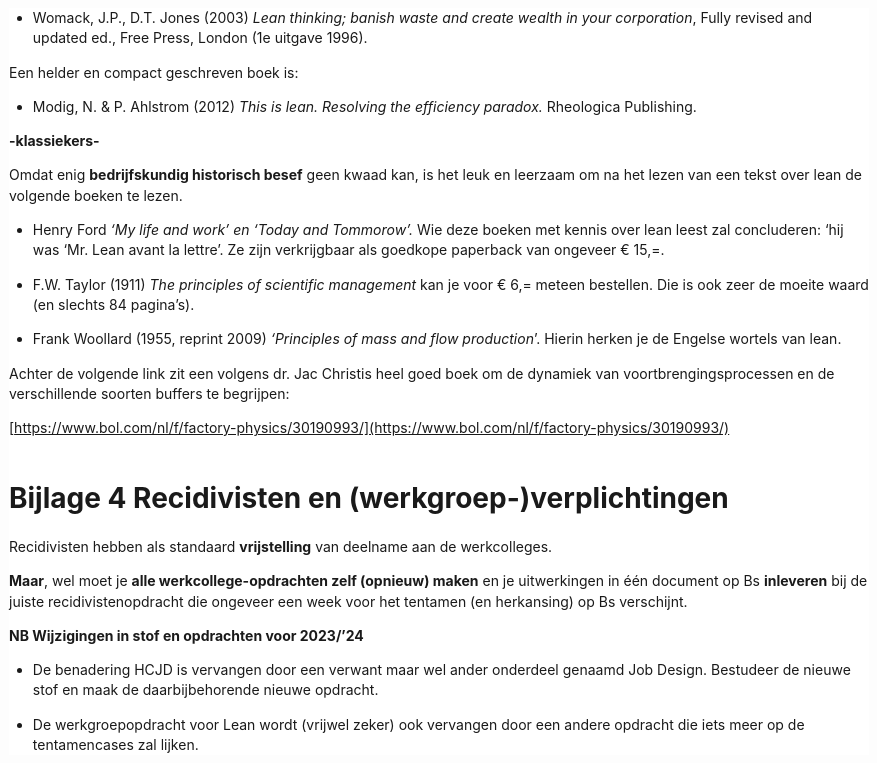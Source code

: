 - Womack, J.P., D.T. Jones (2003) _Lean thinking; banish waste and create wealth in your corporation_, Fully revised and updated ed., Free Press, London (1e uitgave 1996).
    

Een helder en compact geschreven boek is:

- Modig, N. & P. Ahlstrom (2012) _This is lean. Resolving the efficiency paradox._ Rheologica Publishing.
    

  

**-klassiekers-**

Omdat enig **bedrijfskundig historisch besef** geen kwaad kan, is het leuk en leerzaam om na het lezen van een tekst over lean de volgende boeken te lezen.

- Henry Ford _‘My life and work’ en ‘Today and Tommorow’._ Wie deze boeken met kennis over lean leest zal concluderen: ‘hij was ‘Mr. Lean avant la lettre’. Ze zijn verkrijgbaar als goedkope paperback van ongeveer € 15,=.
    
- F.W. Taylor (1911) _The principles of scientific management_ kan je voor € 6,= meteen bestellen. Die is ook zeer de moeite waard (en slechts 84 pagina’s).
    
- Frank Woollard (1955, reprint 2009) _‘Principles of mass and flow production_’. Hierin herken je de Engelse wortels van lean.
    

  

Achter de volgende link zit een volgens dr. Jac Christis heel goed boek om de dynamiek van voortbrengingsprocessen en de verschillende soorten buffers te begrijpen:

[https://www.bol.com/nl/f/factory-physics/30190993/](https://www.bol.com/nl/f/factory-physics/30190993/)

  

  

  

  

# Bijlage 4 Recidivisten en (werkgroep-)verplichtingen

  

Recidivisten hebben als standaard **vrijstelling** van deelname aan de werkcolleges.

**Maar**, wel moet je **alle werkcollege-opdrachten zelf (opnieuw) maken** en je uitwerkingen in één document op Bs **inleveren** bij de juiste recidivistenopdracht die ongeveer een week voor het tentamen (en herkansing) op Bs verschijnt.

  

**NB Wijzigingen in stof en opdrachten voor 2023/’24**

- De benadering HCJD is vervangen door een verwant maar wel ander onderdeel genaamd Job Design. Bestudeer de nieuwe stof en maak de daarbijbehorende nieuwe opdracht.
    
- De werkgroepopdracht voor Lean wordt (vrijwel zeker) ook vervangen door een andere opdracht die iets meer op de tentamencases zal lijken.
    

  
